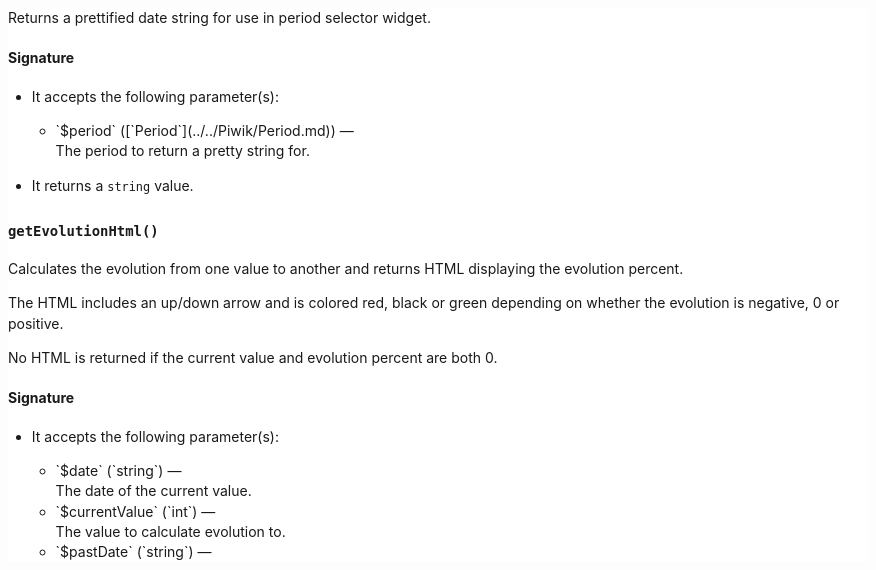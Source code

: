 Returns a prettified date string for use in period selector widget.

#### Signature

-  It accepts the following parameter(s):

   <ul>
   <li>
      <div markdown="1" class="parameter">
      `$period` ([`Period`](../../Piwik/Period.md)) &mdash;

      <div markdown="1" class="param-desc"> The period to return a pretty string for.</div>

      <div style="clear:both;"/>

      </div>
   </li>
   </ul>
- It returns a `string` value.

<a name="getevolutionhtml" id="getevolutionhtml"></a>
<a name="getEvolutionHtml" id="getEvolutionHtml"></a>
### `getEvolutionHtml()`

Calculates the evolution from one value to another and returns HTML displaying the evolution percent.

The HTML includes an up/down arrow and is colored red, black or
green depending on whether the evolution is negative, 0 or positive.

No HTML is returned if the current value and evolution percent are both 0.

#### Signature

-  It accepts the following parameter(s):

   <ul>
   <li>
      <div markdown="1" class="parameter">
      `$date` (`string`) &mdash;

      <div markdown="1" class="param-desc"> The date of the current value.</div>

      <div style="clear:both;"/>

      </div>
   </li>
   <li>
      <div markdown="1" class="parameter">
      `$currentValue` (`int`) &mdash;

      <div markdown="1" class="param-desc"> The value to calculate evolution to.</div>

      <div style="clear:both;"/>

      </div>
   </li>
   <li>
      <div markdown="1" class="parameter">
      `$pastDate` (`string`) &mdash;
